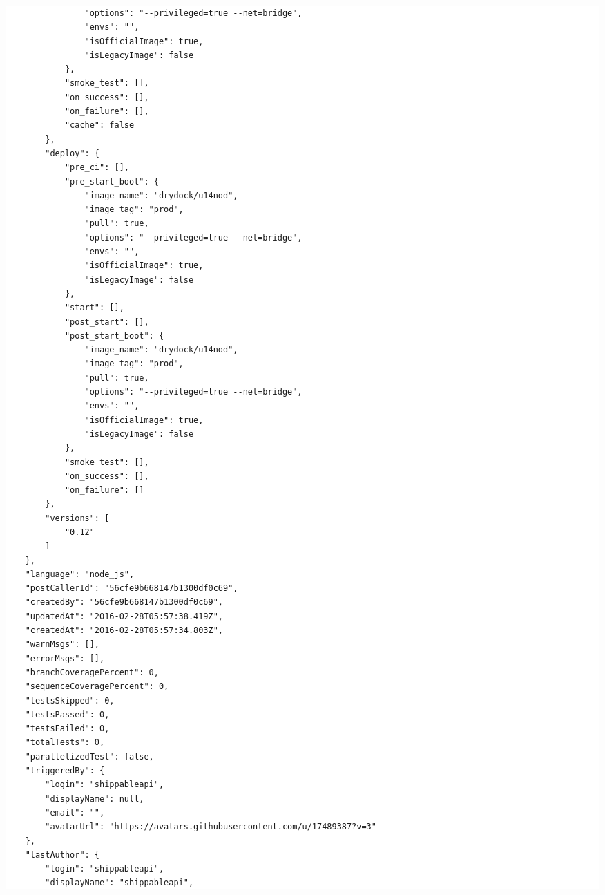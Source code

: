 ```
                "options": "--privileged=true --net=bridge",
                "envs": "",
                "isOfficialImage": true,
                "isLegacyImage": false
            },
            "smoke_test": [],
            "on_success": [],
            "on_failure": [],
            "cache": false
        },
        "deploy": {
            "pre_ci": [],
            "pre_start_boot": {
                "image_name": "drydock/u14nod",
                "image_tag": "prod",
                "pull": true,
                "options": "--privileged=true --net=bridge",
                "envs": "",
                "isOfficialImage": true,
                "isLegacyImage": false
            },
            "start": [],
            "post_start": [],
            "post_start_boot": {
                "image_name": "drydock/u14nod",
                "image_tag": "prod",
                "pull": true,
                "options": "--privileged=true --net=bridge",
                "envs": "",
                "isOfficialImage": true,
                "isLegacyImage": false
            },
            "smoke_test": [],
            "on_success": [],
            "on_failure": []
        },
        "versions": [
            "0.12"
        ]
    },
    "language": "node_js",
    "postCallerId": "56cfe9b668147b1300df0c69",
    "createdBy": "56cfe9b668147b1300df0c69",
    "updatedAt": "2016-02-28T05:57:38.419Z",
    "createdAt": "2016-02-28T05:57:34.803Z",
    "warnMsgs": [],
    "errorMsgs": [],
    "branchCoveragePercent": 0,
    "sequenceCoveragePercent": 0,
    "testsSkipped": 0,
    "testsPassed": 0,
    "testsFailed": 0,
    "totalTests": 0,
    "parallelizedTest": false,
    "triggeredBy": {
        "login": "shippableapi",
        "displayName": null,
        "email": "",
        "avatarUrl": "https://avatars.githubusercontent.com/u/17489387?v=3"
    },
    "lastAuthor": {
        "login": "shippableapi",
        "displayName": "shippableapi",
```